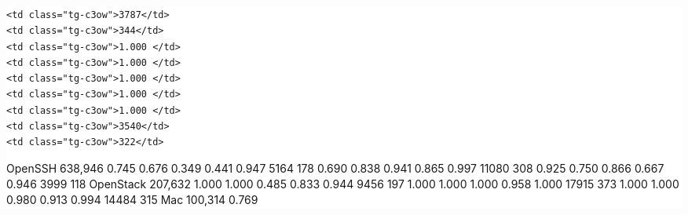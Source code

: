     <td class="tg-c3ow">3787</td>
    <td class="tg-c3ow">344</td>
    <td class="tg-c3ow">1.000 </td>
    <td class="tg-c3ow">1.000 </td>
    <td class="tg-c3ow">1.000 </td>
    <td class="tg-c3ow">1.000 </td>
    <td class="tg-c3ow">1.000 </td>
    <td class="tg-c3ow">3540</td>
    <td class="tg-c3ow">322</td>
  </tr>
  <tr>
    <td class="tg-7btt">OpenSSH</td>
    <td class="tg-c3ow">638,946</td>
    <td class="tg-c3ow">0.745 </td>
    <td class="tg-c3ow">0.676 </td>
    <td class="tg-c3ow">0.349 </td>
    <td class="tg-c3ow">0.441 </td>
    <td class="tg-c3ow">0.947 </td>
    <td class="tg-c3ow">5164</td>
    <td class="tg-c3ow">178</td>
    <td class="tg-c3ow">0.690 </td>
    <td class="tg-c3ow">0.838 </td>
    <td class="tg-c3ow">0.941 </td>
    <td class="tg-c3ow">0.865 </td>
    <td class="tg-c3ow">0.997 </td>
    <td class="tg-c3ow">11080</td>
    <td class="tg-c3ow">308</td>
    <td class="tg-c3ow">0.925 </td>
    <td class="tg-c3ow">0.750 </td>
    <td class="tg-c3ow">0.866 </td>
    <td class="tg-c3ow">0.667 </td>
    <td class="tg-c3ow">0.946 </td>
    <td class="tg-c3ow">3999</td>
    <td class="tg-c3ow">118</td>
  </tr>
  <tr>
    <td class="tg-7btt">OpenStack</td>
    <td class="tg-c3ow">207,632</td>
    <td class="tg-c3ow">1.000 </td>
    <td class="tg-c3ow">1.000 </td>
    <td class="tg-c3ow">0.485 </td>
    <td class="tg-c3ow">0.833 </td>
    <td class="tg-c3ow">0.944 </td>
    <td class="tg-c3ow">9456</td>
    <td class="tg-c3ow">197</td>
    <td class="tg-c3ow">1.000 </td>
    <td class="tg-c3ow">1.000 </td>
    <td class="tg-c3ow">1.000 </td>
    <td class="tg-c3ow">0.958 </td>
    <td class="tg-c3ow">1.000 </td>
    <td class="tg-c3ow">17915</td>
    <td class="tg-c3ow">373</td>
    <td class="tg-c3ow">1.000 </td>
    <td class="tg-c3ow">1.000 </td>
    <td class="tg-c3ow">0.980 </td>
    <td class="tg-c3ow">0.913 </td>
    <td class="tg-c3ow">0.994 </td>
    <td class="tg-c3ow">14484</td>
    <td class="tg-c3ow">315</td>
  </tr>
  <tr>
    <td class="tg-7btt">Mac</td>
    <td class="tg-c3ow">100,314</td>
    <td class="tg-c3ow">0.769 </td>